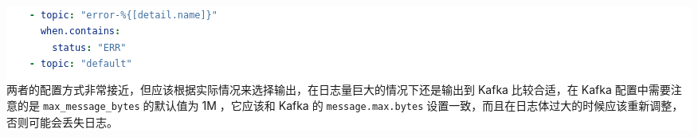 ```yaml
    - topic: "error-%{[detail.name]}"
      when.contains:
        status: "ERR"
    - topic: "default"
```

两者的配置方式非常接近，但应该根据实际情况来选择输出，在日志量巨大的情况下还是输出到 Kafka 比较合适，在 Kafka 配置中需要注意的是 `max_message_bytes` 的默认值为 1M ，它应该和 Kafka 的 `message.max.bytes` 设置一致，而且在日志体过大的时候应该重新调整，否则可能会丢失日志。
